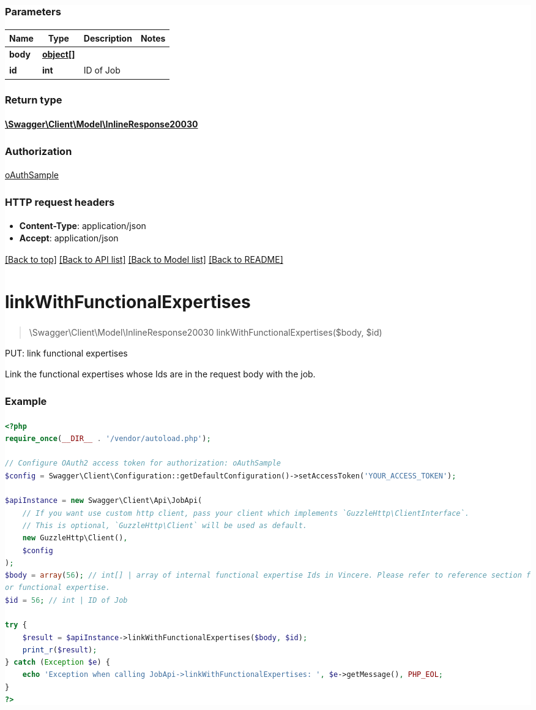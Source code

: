 ### Parameters

Name | Type | Description  | Notes
------------- | ------------- | ------------- | -------------
 **body** | [**object[]**](../Model/object.md)|  |
 **id** | **int**| ID of Job |

### Return type

[**\Swagger\Client\Model\InlineResponse20030**](../Model/InlineResponse20030.md)

### Authorization

[oAuthSample](../../README.md#oAuthSample)

### HTTP request headers

 - **Content-Type**: application/json
 - **Accept**: application/json

[[Back to top]](#) [[Back to API list]](../../README.md#documentation-for-api-endpoints) [[Back to Model list]](../../README.md#documentation-for-models) [[Back to README]](../../README.md)

# **linkWithFunctionalExpertises**
> \Swagger\Client\Model\InlineResponse20030 linkWithFunctionalExpertises($body, $id)

PUT: link functional expertises

Link the functional expertises whose Ids are in the request body with the job.

### Example
```php
<?php
require_once(__DIR__ . '/vendor/autoload.php');

// Configure OAuth2 access token for authorization: oAuthSample
$config = Swagger\Client\Configuration::getDefaultConfiguration()->setAccessToken('YOUR_ACCESS_TOKEN');

$apiInstance = new Swagger\Client\Api\JobApi(
    // If you want use custom http client, pass your client which implements `GuzzleHttp\ClientInterface`.
    // This is optional, `GuzzleHttp\Client` will be used as default.
    new GuzzleHttp\Client(),
    $config
);
$body = array(56); // int[] | array of internal functional expertise Ids in Vincere. Please refer to reference section for functional expertise.
$id = 56; // int | ID of Job

try {
    $result = $apiInstance->linkWithFunctionalExpertises($body, $id);
    print_r($result);
} catch (Exception $e) {
    echo 'Exception when calling JobApi->linkWithFunctionalExpertises: ', $e->getMessage(), PHP_EOL;
}
?>
```
